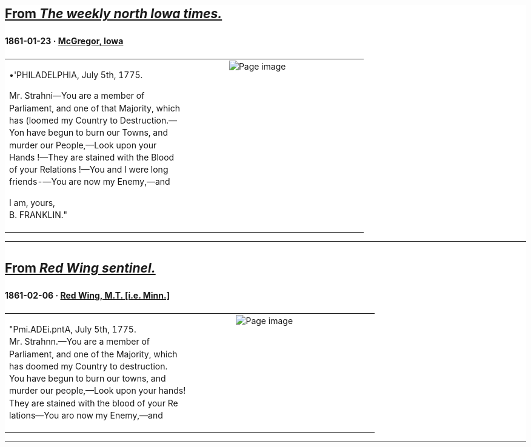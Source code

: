 
## [From _The weekly north Iowa times._](https://chroniclingamerica.loc.gov/lccn/sn84027238/1861-01-23/ed-1/seq-1)

#### 1861-01-23 &middot; [McGregor, Iowa](http://dbpedia.org/resource/McGregor%2C_Iowa)

<table style="width: 100%;"><tr><td style="width: 50%">

  
•&#x27;PHILADELPHIA, July 5th, 1775.  
  
Mr. Strahni—You are a member of  
Parliament, and one of that Majority, which  
has (loomed my Country to Destruction.—  
Yon have begun to burn our Towns, and  
murder our People,—Look upon your  
Hands !—They are stained with the Blood  
of your Relations !—You and I were long  
friends-—You are now my Enemy,—and  
  
I am, yours,  
B. FRANKLIN.&quot;
</td><td style="width: 50%; max-height: 75%; margin: auto; display: block;">
<img alt="Page image" src="https://chroniclingamerica.loc.gov/iiif/2/iahi_charizard_ver01%2Fdata%2Fsn84027238%2F0027952942A%2F1861012301%2F0920.jp2/pct:60.560182,67.122141,10.989150,5.063800/!600,600/0/default.jpg"/>
</td>
</tr></table>

---

## [From _Red Wing sentinel._](https://chroniclingamerica.loc.gov/lccn/sn85025569/1861-02-06/ed-1/seq-3)

#### 1861-02-06 &middot; [Red Wing, M.T. [i.e. Minn.]](http://dbpedia.org/resource/Red_Wing%2C_Minnesota)

<table style="width: 100%;"><tr><td style="width: 50%">

  
  
&quot;Pmi.ADEi.pntA, July 5th, 1775.  
Mr. Strahnn.—You are a member of  
Parliament, and one of the Majority, which  
has doomed my Country to destruction.  
You have begun to burn our towns, and  
murder our people,—Look upon your hands!  
They are stained with the blood of your Re­  
lations—You aro now my Enemy,—and
</td><td style="width: 50%; max-height: 75%; margin: auto; display: block;">
<img alt="Page image" src="https://chroniclingamerica.loc.gov/iiif/2/mnhi_datsun_ver01%2Fdata%2Fsn85025569%2F0021247258A%2F1861020601%2F0570.jp2/pct:18.302925,88.637197,12.457766,4.068617/!600,600/0/default.jpg"/>
</td>
</tr></table>

---